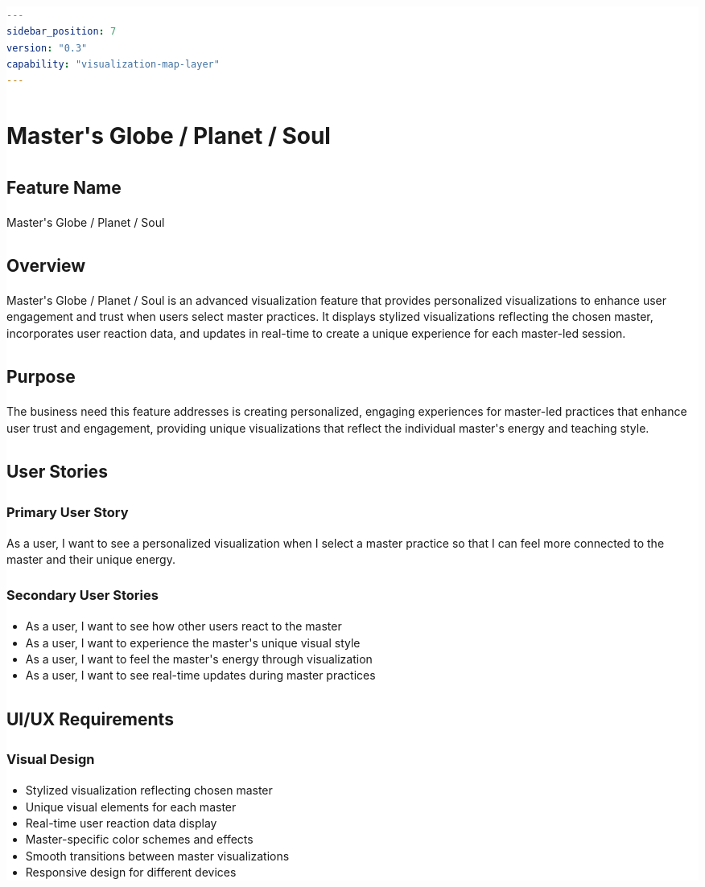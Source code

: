 ```yaml
---
sidebar_position: 7
version: "0.3"
capability: "visualization-map-layer"
---
```


# Master's Globe / Planet / Soul

## Feature Name
Master's Globe / Planet / Soul

## Overview
Master's Globe / Planet / Soul is an advanced visualization feature that provides personalized visualizations to enhance user engagement and trust when users select master practices. It displays stylized visualizations reflecting the chosen master, incorporates user reaction data, and updates in real-time to create a unique experience for each master-led session.

## Purpose
The business need this feature addresses is creating personalized, engaging experiences for master-led practices that enhance user trust and engagement, providing unique visualizations that reflect the individual master's energy and teaching style.

## User Stories

### Primary User Story
As a user, I want to see a personalized visualization when I select a master practice so that I can feel more connected to the master and their unique energy.

### Secondary User Stories
- As a user, I want to see how other users react to the master
- As a user, I want to experience the master's unique visual style
- As a user, I want to feel the master's energy through visualization
- As a user, I want to see real-time updates during master practices

## UI/UX Requirements

### Visual Design
- Stylized visualization reflecting chosen master
- Unique visual elements for each master
- Real-time user reaction data display
- Master-specific color schemes and effects
- Smooth transitions between master visualizations
- Responsive design for different devices
